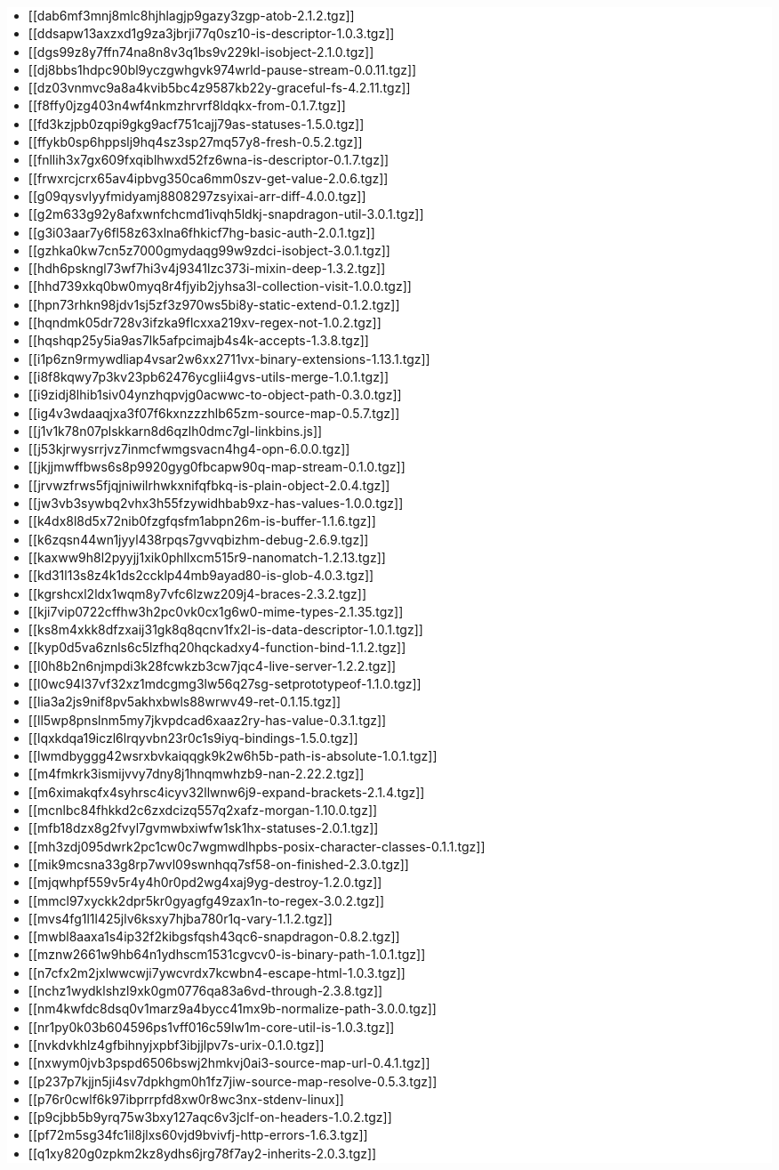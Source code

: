 - [[dab6mf3mnj8mlc8hjhlagjp9gazy3zgp-atob-2.1.2.tgz]]
- [[ddsapw13axzxd1g9za3jbrji77q0sz10-is-descriptor-1.0.3.tgz]]
- [[dgs99z8y7ffn74na8n8v3q1bs9v229kl-isobject-2.1.0.tgz]]
- [[dj8bbs1hdpc90bl9yczgwhgvk974wrld-pause-stream-0.0.11.tgz]]
- [[dz03vnmvc9a8a4kvib5bc4z9587kb22y-graceful-fs-4.2.11.tgz]]
- [[f8ffy0jzg403n4wf4nkmzhrvrf8ldqkx-from-0.1.7.tgz]]
- [[fd3kzjpb0zqpi9gkg9acf751cajj79as-statuses-1.5.0.tgz]]
- [[ffykb0sp6hppslj9hq4sz3sp27mq57y8-fresh-0.5.2.tgz]]
- [[fnllih3x7gx609fxqiblhwxd52fz6wna-is-descriptor-0.1.7.tgz]]
- [[frwxrcjcrx65av4ipbvg350ca6mm0szv-get-value-2.0.6.tgz]]
- [[g09qysvlyyfmidyamj8808297zsyixai-arr-diff-4.0.0.tgz]]
- [[g2m633g92y8afxwnfchcmd1ivqh5ldkj-snapdragon-util-3.0.1.tgz]]
- [[g3i03aar7y6fl58z63xlna6fhkicf7hg-basic-auth-2.0.1.tgz]]
- [[gzhka0kw7cn5z7000gmydaqg99w9zdci-isobject-3.0.1.tgz]]
- [[hdh6pskngl73wf7hi3v4j9341lzc373i-mixin-deep-1.3.2.tgz]]
- [[hhd739xkq0bw0myq8r4fjyib2jyhsa3l-collection-visit-1.0.0.tgz]]
- [[hpn73rhkn98jdv1sj5zf3z970ws5bi8y-static-extend-0.1.2.tgz]]
- [[hqndmk05dr728v3ifzka9flcxxa219xv-regex-not-1.0.2.tgz]]
- [[hqshqp25y5ia9as7lk5afpcimajb4s4k-accepts-1.3.8.tgz]]
- [[i1p6zn9rmywdliap4vsar2w6xx2711vx-binary-extensions-1.13.1.tgz]]
- [[i8f8kqwy7p3kv23pb62476ycglii4gvs-utils-merge-1.0.1.tgz]]
- [[i9zidj8lhib1siv04ynzhqpvjg0acwwc-to-object-path-0.3.0.tgz]]
- [[ig4v3wdaaqjxa3f07f6kxnzzzhlb65zm-source-map-0.5.7.tgz]]
- [[j1v1k78n07plskkarn8d6qzlh0dmc7gl-linkbins.js]]
- [[j53kjrwysrrjvz7inmcfwmgsvacn4hg4-opn-6.0.0.tgz]]
- [[jkjjmwffbws6s8p9920gyg0fbcapw90q-map-stream-0.1.0.tgz]]
- [[jrvwzfrws5fjqjniwilrhwkxnifqfbkq-is-plain-object-2.0.4.tgz]]
- [[jw3vb3sywbq2vhx3h55fzywidhbab9xz-has-values-1.0.0.tgz]]
- [[k4dx8l8d5x72nib0fzgfqsfm1abpn26m-is-buffer-1.1.6.tgz]]
- [[k6zqsn44wn1jyyl438rpqs7gvvqbizhm-debug-2.6.9.tgz]]
- [[kaxww9h8l2pyyjj1xik0phllxcm515r9-nanomatch-1.2.13.tgz]]
- [[kd31l13s8z4k1ds2ccklp44mb9ayad80-is-glob-4.0.3.tgz]]
- [[kgrshcxl2ldx1wqm8y7vfc6lzwz209j4-braces-2.3.2.tgz]]
- [[kji7vip0722cffhw3h2pc0vk0cx1g6w0-mime-types-2.1.35.tgz]]
- [[ks8m4xkk8dfzxaij31gk8q8qcnv1fx2l-is-data-descriptor-1.0.1.tgz]]
- [[kyp0d5va6znls6c5lzfhq20hqckadxy4-function-bind-1.1.2.tgz]]
- [[l0h8b2n6njmpdi3k28fcwkzb3cw7jqc4-live-server-1.2.2.tgz]]
- [[l0wc94l37vf32xz1mdcgmg3lw56q27sg-setprototypeof-1.1.0.tgz]]
- [[lia3a2js9nif8pv5akhxbwls88wrwv49-ret-0.1.15.tgz]]
- [[ll5wp8pnslnm5my7jkvpdcad6xaaz2ry-has-value-0.3.1.tgz]]
- [[lqxkdqa19iczl6lrqyvbn23r0c1s9iyq-bindings-1.5.0.tgz]]
- [[lwmdbyggg42wsrxbvkaiqqgk9k2w6h5b-path-is-absolute-1.0.1.tgz]]
- [[m4fmkrk3ismijvvy7dny8j1hnqmwhzb9-nan-2.22.2.tgz]]
- [[m6ximakqfx4syhrsc4icyv32llwnw6j9-expand-brackets-2.1.4.tgz]]
- [[mcnlbc84fhkkd2c6zxdcizq557q2xafz-morgan-1.10.0.tgz]]
- [[mfb18dzx8g2fvyl7gvmwbxiwfw1sk1hx-statuses-2.0.1.tgz]]
- [[mh3zdj095dwrk2pc1cw0c7wgmwdlhpbs-posix-character-classes-0.1.1.tgz]]
- [[mik9mcsna33g8rp7wvl09swnhqq7sf58-on-finished-2.3.0.tgz]]
- [[mjqwhpf559v5r4y4h0r0pd2wg4xaj9yg-destroy-1.2.0.tgz]]
- [[mmcl97xyckk2dpr5kr0gyagfg49zax1n-to-regex-3.0.2.tgz]]
- [[mvs4fg1l1l425jlv6ksxy7hjba780r1q-vary-1.1.2.tgz]]
- [[mwbl8aaxa1s4ip32f2kibgsfqsh43qc6-snapdragon-0.8.2.tgz]]
- [[mznw2661w9hb64n1ydhscm1531cgvcv0-is-binary-path-1.0.1.tgz]]
- [[n7cfx2m2jxlwwcwji7ywcvrdx7kcwbn4-escape-html-1.0.3.tgz]]
- [[nchz1wydklshzl9xk0gm0776qa83a6vd-through-2.3.8.tgz]]
- [[nm4kwfdc8dsq0v1marz9a4bycc41mx9b-normalize-path-3.0.0.tgz]]
- [[nr1py0k03b604596ps1vff016c59lw1m-core-util-is-1.0.3.tgz]]
- [[nvkdvkhlz4gfbihnyjxpbf3ibjjlpv7s-urix-0.1.0.tgz]]
- [[nxwym0jvb3pspd6506bswj2hmkvj0ai3-source-map-url-0.4.1.tgz]]
- [[p237p7kjjn5ji4sv7dpkhgm0h1fz7jiw-source-map-resolve-0.5.3.tgz]]
- [[p76r0cwlf6k97ibprrpfd8xw0r8wc3nx-stdenv-linux]]
- [[p9cjbb5b9yrq75w3bxy127aqc6v3jclf-on-headers-1.0.2.tgz]]
- [[pf72m5sg34fc1il8jlxs60vjd9bvivfj-http-errors-1.6.3.tgz]]
- [[q1xy820g0zpkm2kz8ydhs6jrg78f7ay2-inherits-2.0.3.tgz]]